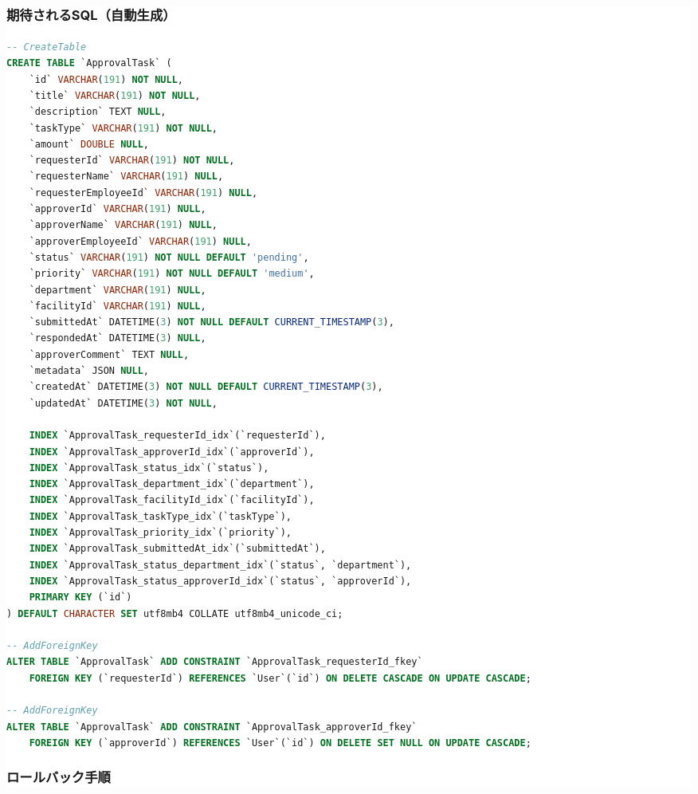 ### 期待されるSQL（自動生成）

```sql
-- CreateTable
CREATE TABLE `ApprovalTask` (
    `id` VARCHAR(191) NOT NULL,
    `title` VARCHAR(191) NOT NULL,
    `description` TEXT NULL,
    `taskType` VARCHAR(191) NOT NULL,
    `amount` DOUBLE NULL,
    `requesterId` VARCHAR(191) NOT NULL,
    `requesterName` VARCHAR(191) NULL,
    `requesterEmployeeId` VARCHAR(191) NULL,
    `approverId` VARCHAR(191) NULL,
    `approverName` VARCHAR(191) NULL,
    `approverEmployeeId` VARCHAR(191) NULL,
    `status` VARCHAR(191) NOT NULL DEFAULT 'pending',
    `priority` VARCHAR(191) NOT NULL DEFAULT 'medium',
    `department` VARCHAR(191) NULL,
    `facilityId` VARCHAR(191) NULL,
    `submittedAt` DATETIME(3) NOT NULL DEFAULT CURRENT_TIMESTAMP(3),
    `respondedAt` DATETIME(3) NULL,
    `approverComment` TEXT NULL,
    `metadata` JSON NULL,
    `createdAt` DATETIME(3) NOT NULL DEFAULT CURRENT_TIMESTAMP(3),
    `updatedAt` DATETIME(3) NOT NULL,

    INDEX `ApprovalTask_requesterId_idx`(`requesterId`),
    INDEX `ApprovalTask_approverId_idx`(`approverId`),
    INDEX `ApprovalTask_status_idx`(`status`),
    INDEX `ApprovalTask_department_idx`(`department`),
    INDEX `ApprovalTask_facilityId_idx`(`facilityId`),
    INDEX `ApprovalTask_taskType_idx`(`taskType`),
    INDEX `ApprovalTask_priority_idx`(`priority`),
    INDEX `ApprovalTask_submittedAt_idx`(`submittedAt`),
    INDEX `ApprovalTask_status_department_idx`(`status`, `department`),
    INDEX `ApprovalTask_status_approverId_idx`(`status`, `approverId`),
    PRIMARY KEY (`id`)
) DEFAULT CHARACTER SET utf8mb4 COLLATE utf8mb4_unicode_ci;

-- AddForeignKey
ALTER TABLE `ApprovalTask` ADD CONSTRAINT `ApprovalTask_requesterId_fkey`
    FOREIGN KEY (`requesterId`) REFERENCES `User`(`id`) ON DELETE CASCADE ON UPDATE CASCADE;

-- AddForeignKey
ALTER TABLE `ApprovalTask` ADD CONSTRAINT `ApprovalTask_approverId_fkey`
    FOREIGN KEY (`approverId`) REFERENCES `User`(`id`) ON DELETE SET NULL ON UPDATE CASCADE;
```

### ロールバック手順
